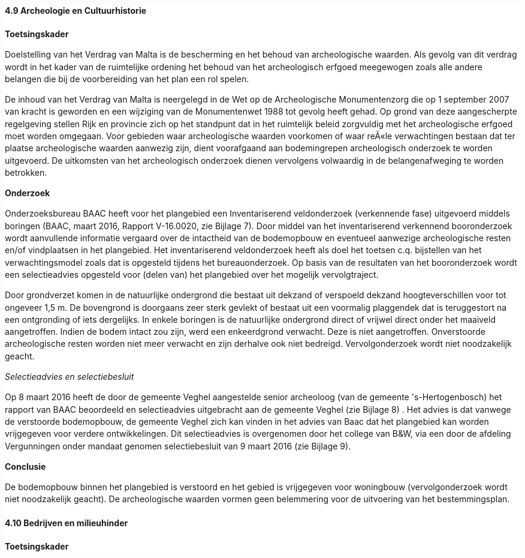 #### 4\.9 Archeologie en Cultuurhistorie

**Toetsingskader**

Doelstelling van het Verdrag van Malta is de bescherming en het behoud van archeologische waarden. Als gevolg van dit verdrag wordt in het kader van de ruimtelijke ordening het behoud van het archeologisch erfgoed meegewogen zoals alle andere belangen die bij de voorbereiding van het plan een rol spelen.

De inhoud van het Verdrag van Malta is neergelegd in de Wet op de Archeologische Monumentenzorg die op 1 september 2007 van kracht is geworden en een wijziging van de Monumentenwet 1988 tot gevolg heeft gehad. Op grond van deze aangescherpte regelgeving stellen Rijk en provincie zich op het standpunt dat in het ruimtelijk beleid zorgvuldig met het archeologische erfgoed moet worden omgegaan. Voor gebieden waar archeologische waarden voorkomen of waar reÃ«le verwachtingen bestaan dat ter plaatse archeologische waarden aanwezig zijn, dient voorafgaand aan bodemingrepen archeologisch onderzoek te worden uitgevoerd. De uitkomsten van het archeologisch onderzoek dienen vervolgens volwaardig in de belangenafweging te worden betrokken.

**Onderzoek**

Onderzoeksbureau BAAC heeft voor het plangebied een Inventariserend veldonderzoek (verkennende fase) uitgevoerd middels boringen (BAAC, maart 2016, Rapport V\-16\.0020, zie Bijlage 7). Door middel van het inventariserend verkennend booronderzoek wordt aanvullende informatie vergaard over de intactheid van de bodemopbouw en eventueel aanwezige archeologische resten en/of vindplaatsen in het plangebied. Het inventariserend veldonderzoek heeft als doel het toetsen c.q. bijstellen van het verwachtingsmodel zoals dat is opgesteld tijdens het bureauonderzoek. Op basis van de resultaten van het booronderzoek wordt een selectieadvies opgesteld voor (delen van) het plangebied over het mogelijk vervolgtraject.

Door grondverzet komen in de natuurlijke ondergrond die bestaat uit dekzand of verspoeld dekzand hoogteverschillen voor tot ongeveer 1,5 m. De bovengrond is doorgaans zeer sterk gevlekt of bestaat uit een voormalig plaggendek dat is teruggestort na een ontgronding of iets dergelijks. In enkele boringen is de natuurlijke ondergrond direct of vrijwel direct onder het maaiveld aangetroffen. Indien de bodem intact zou zijn, werd een enkeerdgrond verwacht. Deze is niet aangetroffen. Onverstoorde archeologische resten worden niet meer verwacht en zijn derhalve ook niet bedreigd. Vervolgonderzoek wordt niet noodzakelijk geacht.

*Selectieadvies en selectiebesluit*

Op 8 maart 2016 heeft de door de gemeente Veghel aangestelde senior archeoloog (van de gemeente 's\-Hertogenbosch) het rapport van BAAC beoordeeld en selectieadvies uitgebracht aan de gemeente Veghel (zie Bijlage 8) . Het advies is dat vanwege de verstoorde bodemopbouw, de gemeente Veghel zich kan vinden in het advies van Baac dat het plangebied kan worden vrijgegeven voor verdere ontwikkelingen. Dit selectieadvies is overgenomen door het college van B\&W, via een door de afdeling Vergunningen onder mandaat genomen selectiebesluit van 9 maart 2016 (zie Bijlage 9).

**Conclusie**

De bodemopbouw binnen het plangebied is verstoord en het gebied is vrijgegeven voor woningbouw (vervolgonderzoek wordt niet noodzakelijk geacht). De archeologische waarden vormen geen belemmering voor de uitvoering van het bestemmingsplan.

#### 4\.10 Bedrijven en milieuhinder

**Toetsingskader**
